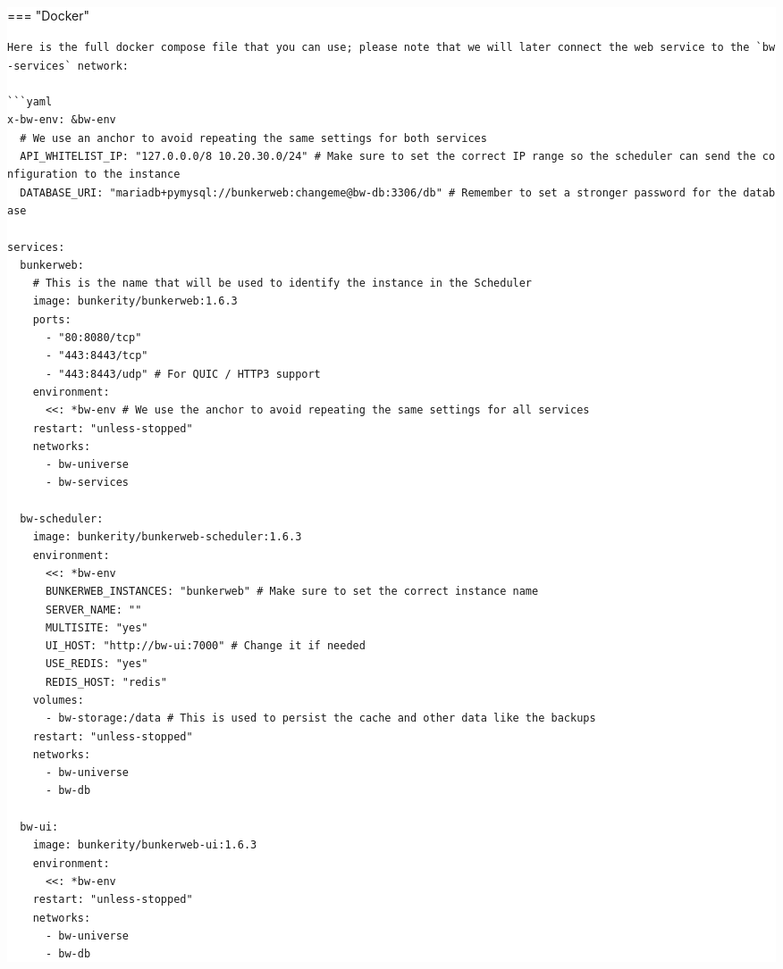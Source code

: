 === "Docker"

    Here is the full docker compose file that you can use; please note that we will later connect the web service to the `bw-services` network:

    ```yaml
    x-bw-env: &bw-env
      # We use an anchor to avoid repeating the same settings for both services
      API_WHITELIST_IP: "127.0.0.0/8 10.20.30.0/24" # Make sure to set the correct IP range so the scheduler can send the configuration to the instance
      DATABASE_URI: "mariadb+pymysql://bunkerweb:changeme@bw-db:3306/db" # Remember to set a stronger password for the database

    services:
      bunkerweb:
        # This is the name that will be used to identify the instance in the Scheduler
        image: bunkerity/bunkerweb:1.6.3
        ports:
          - "80:8080/tcp"
          - "443:8443/tcp"
          - "443:8443/udp" # For QUIC / HTTP3 support
        environment:
          <<: *bw-env # We use the anchor to avoid repeating the same settings for all services
        restart: "unless-stopped"
        networks:
          - bw-universe
          - bw-services

      bw-scheduler:
        image: bunkerity/bunkerweb-scheduler:1.6.3
        environment:
          <<: *bw-env
          BUNKERWEB_INSTANCES: "bunkerweb" # Make sure to set the correct instance name
          SERVER_NAME: ""
          MULTISITE: "yes"
          UI_HOST: "http://bw-ui:7000" # Change it if needed
          USE_REDIS: "yes"
          REDIS_HOST: "redis"
        volumes:
          - bw-storage:/data # This is used to persist the cache and other data like the backups
        restart: "unless-stopped"
        networks:
          - bw-universe
          - bw-db

      bw-ui:
        image: bunkerity/bunkerweb-ui:1.6.3
        environment:
          <<: *bw-env
        restart: "unless-stopped"
        networks:
          - bw-universe
          - bw-db
